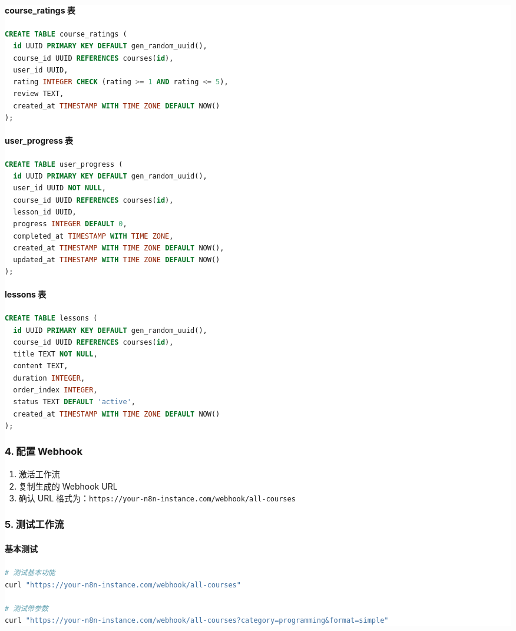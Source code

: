 #### course_ratings 表
```sql
CREATE TABLE course_ratings (
  id UUID PRIMARY KEY DEFAULT gen_random_uuid(),
  course_id UUID REFERENCES courses(id),
  user_id UUID,
  rating INTEGER CHECK (rating >= 1 AND rating <= 5),
  review TEXT,
  created_at TIMESTAMP WITH TIME ZONE DEFAULT NOW()
);
```

#### user_progress 表
```sql
CREATE TABLE user_progress (
  id UUID PRIMARY KEY DEFAULT gen_random_uuid(),
  user_id UUID NOT NULL,
  course_id UUID REFERENCES courses(id),
  lesson_id UUID,
  progress INTEGER DEFAULT 0,
  completed_at TIMESTAMP WITH TIME ZONE,
  created_at TIMESTAMP WITH TIME ZONE DEFAULT NOW(),
  updated_at TIMESTAMP WITH TIME ZONE DEFAULT NOW()
);
```

#### lessons 表
```sql
CREATE TABLE lessons (
  id UUID PRIMARY KEY DEFAULT gen_random_uuid(),
  course_id UUID REFERENCES courses(id),
  title TEXT NOT NULL,
  content TEXT,
  duration INTEGER,
  order_index INTEGER,
  status TEXT DEFAULT 'active',
  created_at TIMESTAMP WITH TIME ZONE DEFAULT NOW()
);
```

### 4. 配置 Webhook
1. 激活工作流
2. 复制生成的 Webhook URL
3. 确认 URL 格式为：`https://your-n8n-instance.com/webhook/all-courses`

### 5. 测试工作流

#### 基本测试
```bash
# 测试基本功能
curl "https://your-n8n-instance.com/webhook/all-courses"

# 测试带参数
curl "https://your-n8n-instance.com/webhook/all-courses?category=programming&format=simple"
```
